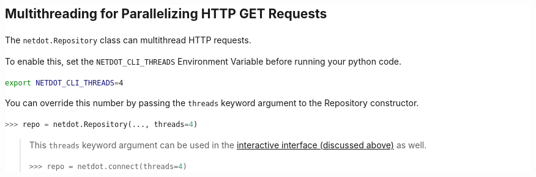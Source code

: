 


## Multithreading for Parallelizing HTTP GET Requests

The `netdot.Repository` class can multithread HTTP requests.

To enable this, set the `NETDOT_CLI_THREADS` Environment Variable before running your python code.

```bash
export NETDOT_CLI_THREADS=4
```

You can override this number by passing the `threads` keyword argument to the Repository constructor.

```python
>>> repo = netdot.Repository(..., threads=4)
```

> This `threads` keyword argument can be used in the [interactive interface (discussed above)](#connecting-in-the-interpreter-netdotconnect) as well.
> ```python
> >>> repo = netdot.connect(threads=4)
> ```
